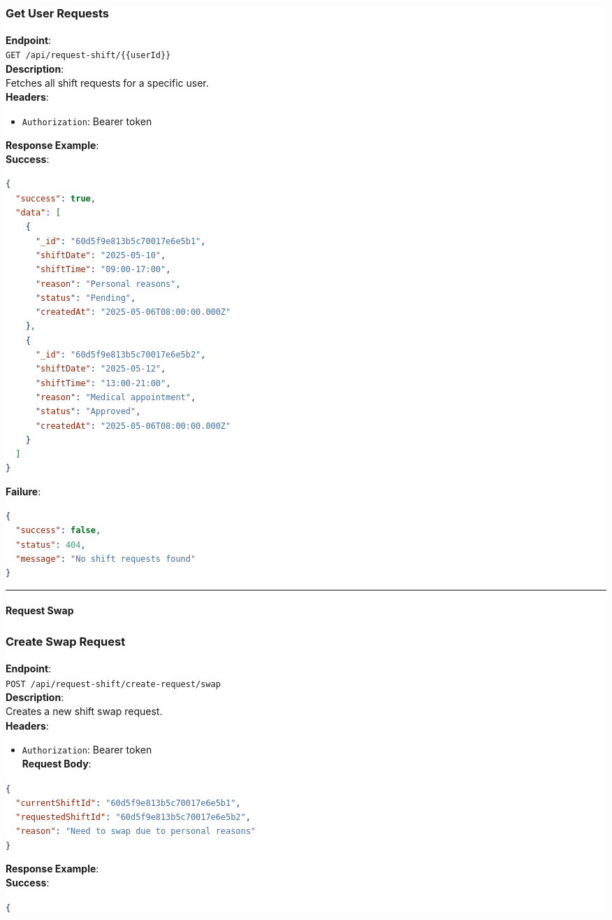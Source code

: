 ### Get User Requests 
  **Endpoint**:  
  `GET /api/request-shift/{{userId}}`  
  **Description**:  
  Fetches all shift requests for a specific user.  
  **Headers**:  
  - `Authorization`: Bearer token  

  **Response Example**:  
  **Success**:
  ```json
  {
    "success": true,
    "data": [
      {
        "_id": "60d5f9e813b5c70017e6e5b1",
        "shiftDate": "2025-05-10",
        "shiftTime": "09:00-17:00",
        "reason": "Personal reasons",
        "status": "Pending",
        "createdAt": "2025-05-06T08:00:00.000Z"
      },
      {
        "_id": "60d5f9e813b5c70017e6e5b2",
        "shiftDate": "2025-05-12",
        "shiftTime": "13:00-21:00",
        "reason": "Medical appointment",
        "status": "Approved",
        "createdAt": "2025-05-06T08:00:00.000Z"
      }
    ]
  }
  ```
  **Failure**:
  ```json
  {
    "success": false,
    "status": 404,
    "message": "No shift requests found"
  }
  ```

---

#### Request Swap

### Create Swap Request  
  **Endpoint**:  
  `POST /api/request-shift/create-request/swap`  
  **Description**:  
  Creates a new shift swap request.  
  **Headers**:  
  - `Authorization`: Bearer token  
  **Request Body**:
  ```json
  {
    "currentShiftId": "60d5f9e813b5c70017e6e5b1",
    "requestedShiftId": "60d5f9e813b5c70017e6e5b2",
    "reason": "Need to swap due to personal reasons"
  }
  ```
  **Response Example**:  
  **Success**:
  ```json
  {
  ```